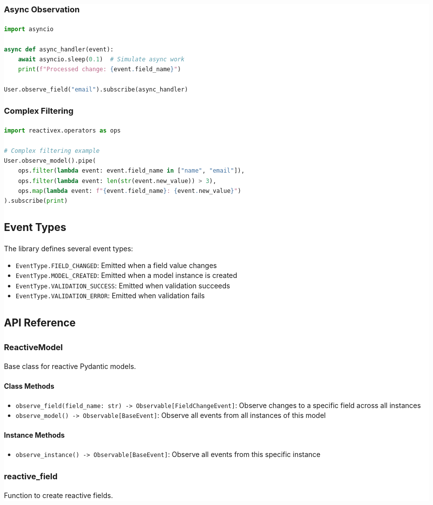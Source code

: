 ### Async Observation

```python
import asyncio

async def async_handler(event):
    await asyncio.sleep(0.1)  # Simulate async work
    print(f"Processed change: {event.field_name}")

User.observe_field("email").subscribe(async_handler)
```

### Complex Filtering

```python
import reactivex.operators as ops

# Complex filtering example
User.observe_model().pipe(
    ops.filter(lambda event: event.field_name in ["name", "email"]),
    ops.filter(lambda event: len(str(event.new_value)) > 3),
    ops.map(lambda event: f"{event.field_name}: {event.new_value}")
).subscribe(print)
```

## Event Types

The library defines several event types:

- `EventType.FIELD_CHANGED`: Emitted when a field value changes
- `EventType.MODEL_CREATED`: Emitted when a model instance is created
- `EventType.VALIDATION_SUCCESS`: Emitted when validation succeeds
- `EventType.VALIDATION_ERROR`: Emitted when validation fails

## API Reference

### ReactiveModel

Base class for reactive Pydantic models.

#### Class Methods

- `observe_field(field_name: str) -> Observable[FieldChangeEvent]`: Observe changes to a specific field across all instances
- `observe_model() -> Observable[BaseEvent]`: Observe all events from all instances of this model

#### Instance Methods

- `observe_instance() -> Observable[BaseEvent]`: Observe all events from this specific instance

### reactive_field

Function to create reactive fields.
